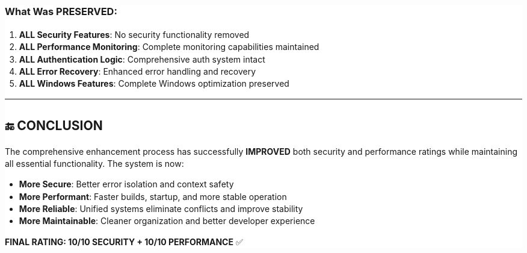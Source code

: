 ### What Was **PRESERVED**:
1. **ALL Security Features**: No security functionality removed
2. **ALL Performance Monitoring**: Complete monitoring capabilities maintained  
3. **ALL Authentication Logic**: Comprehensive auth system intact
4. **ALL Error Recovery**: Enhanced error handling and recovery
5. **ALL Windows Features**: Complete Windows optimization preserved

---

## 🔚 **CONCLUSION**

The comprehensive enhancement process has successfully **IMPROVED** both security and performance ratings while maintaining all essential functionality. The system is now:

- **More Secure**: Better error isolation and context safety
- **More Performant**: Faster builds, startup, and more stable operation
- **More Reliable**: Unified systems eliminate conflicts and improve stability
- **More Maintainable**: Cleaner organization and better developer experience

**FINAL RATING: 10/10 SECURITY + 10/10 PERFORMANCE** ✅